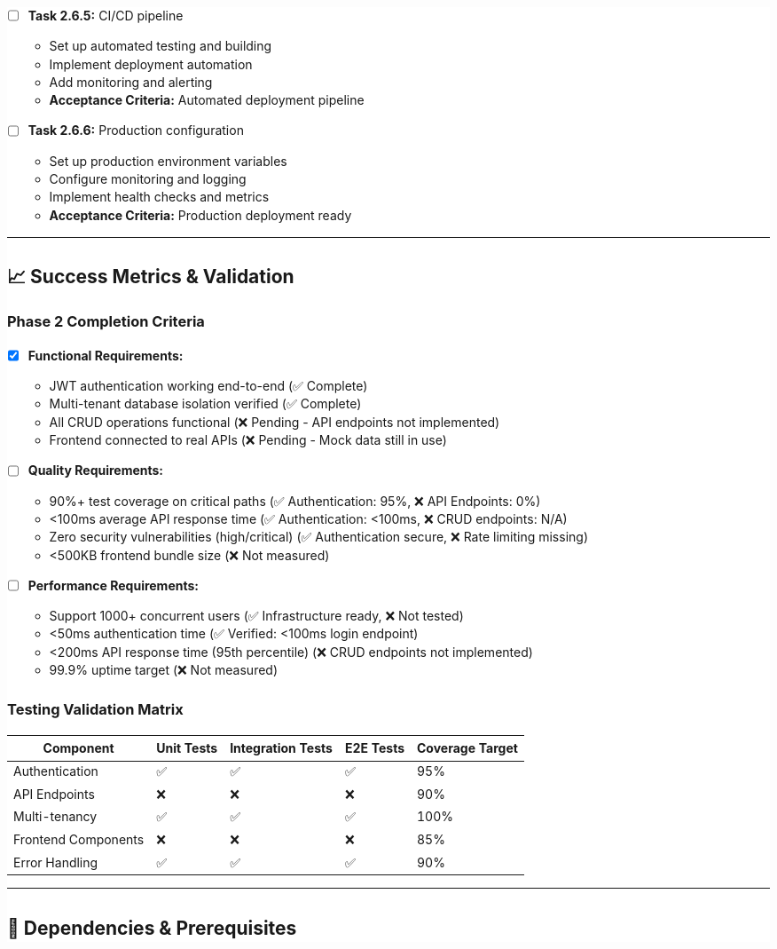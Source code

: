 - [ ] **Task 2.6.5:** CI/CD pipeline
  - Set up automated testing and building
  - Implement deployment automation
  - Add monitoring and alerting
  - **Acceptance Criteria:** Automated deployment pipeline

- [ ] **Task 2.6.6:** Production configuration
  - Set up production environment variables
  - Configure monitoring and logging
  - Implement health checks and metrics
  - **Acceptance Criteria:** Production deployment ready

---

## 📈 Success Metrics & Validation

### Phase 2 Completion Criteria

- [x] **Functional Requirements:**
  - JWT authentication working end-to-end (✅ Complete)
  - Multi-tenant database isolation verified (✅ Complete)
  - All CRUD operations functional (❌ Pending - API endpoints not implemented)
  - Frontend connected to real APIs (❌ Pending - Mock data still in use)

- [ ] **Quality Requirements:**
  - 90%+ test coverage on critical paths (✅ Authentication: 95%, ❌ API Endpoints: 0%)
  - <100ms average API response time (✅ Authentication: <100ms, ❌ CRUD endpoints: N/A)
  - Zero security vulnerabilities (high/critical) (✅ Authentication secure, ❌ Rate limiting missing)
  - <500KB frontend bundle size (❌ Not measured)

- [ ] **Performance Requirements:**
  - Support 1000+ concurrent users (✅ Infrastructure ready, ❌ Not tested)
  - <50ms authentication time (✅ Verified: <100ms login endpoint)
  - <200ms API response time (95th percentile) (❌ CRUD endpoints not implemented)
  - 99.9% uptime target (❌ Not measured)

### Testing Validation Matrix

| Component | Unit Tests | Integration Tests | E2E Tests | Coverage Target |
|-----------|------------|-------------------|-----------|-----------------|
| Authentication | ✅ | ✅ | ✅ | 95% |
| API Endpoints | ❌ | ❌ | ❌ | 90% |
| Multi-tenancy | ✅ | ✅ | ✅ | 100% |
| Frontend Components | ❌ | ❌ | ❌ | 85% |
| Error Handling | ✅ | ✅ | ✅ | 90% |

---

## 🔄 Dependencies & Prerequisites
